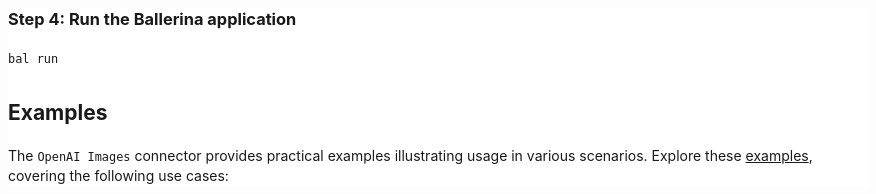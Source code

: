 ### Step 4: Run the Ballerina application

```bash
bal run
```

## Examples

The `OpenAI Images` connector provides practical examples illustrating usage in various scenarios. Explore these [examples](https://github.com/module-ballerinax-openai-images/tree/main/examples/), covering the following use cases:

[//]: # (TODO: Add examples)
